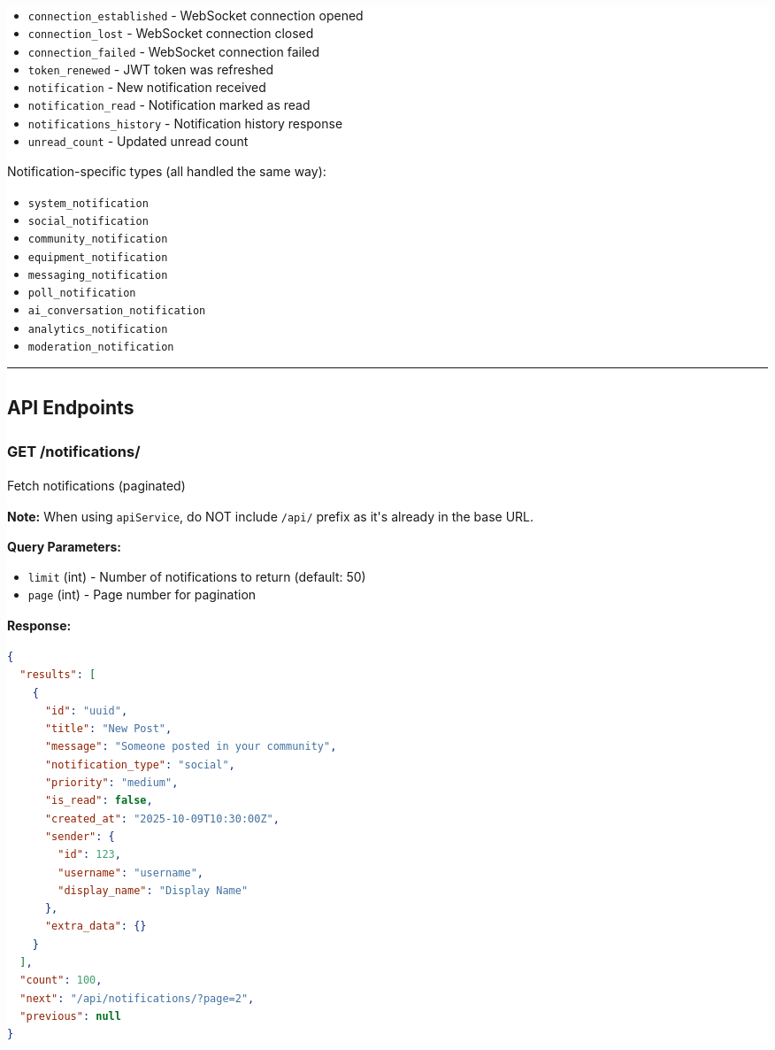 - `connection_established` - WebSocket connection opened
- `connection_lost` - WebSocket connection closed
- `connection_failed` - WebSocket connection failed
- `token_renewed` - JWT token was refreshed
- `notification` - New notification received
- `notification_read` - Notification marked as read
- `notifications_history` - Notification history response
- `unread_count` - Updated unread count

Notification-specific types (all handled the same way):
- `system_notification`
- `social_notification`
- `community_notification`
- `equipment_notification`
- `messaging_notification`
- `poll_notification`
- `ai_conversation_notification`
- `analytics_notification`
- `moderation_notification`

---

## API Endpoints

### GET /notifications/
Fetch notifications (paginated)

**Note:** When using `apiService`, do NOT include `/api/` prefix as it's already in the base URL.

**Query Parameters:**
- `limit` (int) - Number of notifications to return (default: 50)
- `page` (int) - Page number for pagination

**Response:**
```json
{
  "results": [
    {
      "id": "uuid",
      "title": "New Post",
      "message": "Someone posted in your community",
      "notification_type": "social",
      "priority": "medium",
      "is_read": false,
      "created_at": "2025-10-09T10:30:00Z",
      "sender": {
        "id": 123,
        "username": "username",
        "display_name": "Display Name"
      },
      "extra_data": {}
    }
  ],
  "count": 100,
  "next": "/api/notifications/?page=2",
  "previous": null
}
```
